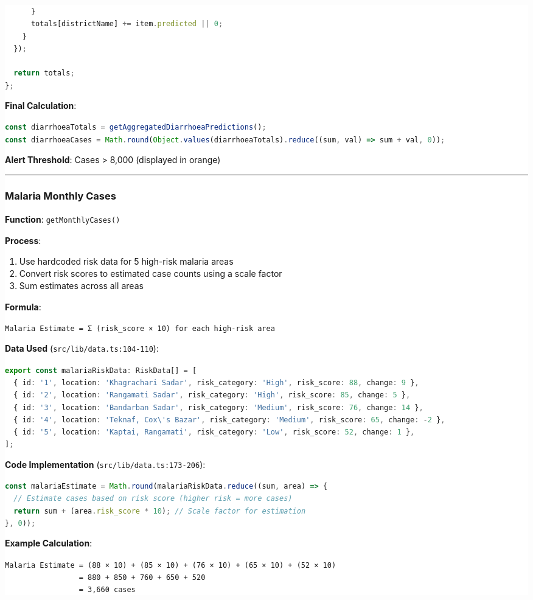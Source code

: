 ```typescript
      }
      totals[districtName] += item.predicted || 0;
    }
  });

  return totals;
};
```

**Final Calculation**:
```typescript
const diarrhoeaTotals = getAggregatedDiarrhoeaPredictions();
const diarrhoeaCases = Math.round(Object.values(diarrhoeaTotals).reduce((sum, val) => sum + val, 0));
```

**Alert Threshold**: Cases > 8,000 (displayed in orange)

---

### Malaria Monthly Cases

**Function**: `getMonthlyCases()`

**Process**:
1. Use hardcoded risk data for 5 high-risk malaria areas
2. Convert risk scores to estimated case counts using a scale factor
3. Sum estimates across all areas

**Formula**:
```
Malaria Estimate = Σ (risk_score × 10) for each high-risk area
```

**Data Used** (`src/lib/data.ts:104-110`):
```typescript
export const malariaRiskData: RiskData[] = [
  { id: '1', location: 'Khagrachari Sadar', risk_category: 'High', risk_score: 88, change: 9 },
  { id: '2', location: 'Rangamati Sadar', risk_category: 'High', risk_score: 85, change: 5 },
  { id: '3', location: 'Bandarban Sadar', risk_category: 'Medium', risk_score: 76, change: 14 },
  { id: '4', location: 'Teknaf, Cox\'s Bazar', risk_category: 'Medium', risk_score: 65, change: -2 },
  { id: '5', location: 'Kaptai, Rangamati', risk_category: 'Low', risk_score: 52, change: 1 },
];
```

**Code Implementation** (`src/lib/data.ts:173-206`):
```typescript
const malariaEstimate = Math.round(malariaRiskData.reduce((sum, area) => {
  // Estimate cases based on risk score (higher risk = more cases)
  return sum + (area.risk_score * 10); // Scale factor for estimation
}, 0));
```

**Example Calculation**:
```
Malaria Estimate = (88 × 10) + (85 × 10) + (76 × 10) + (65 × 10) + (52 × 10)
                 = 880 + 850 + 760 + 650 + 520
                 = 3,660 cases
```
